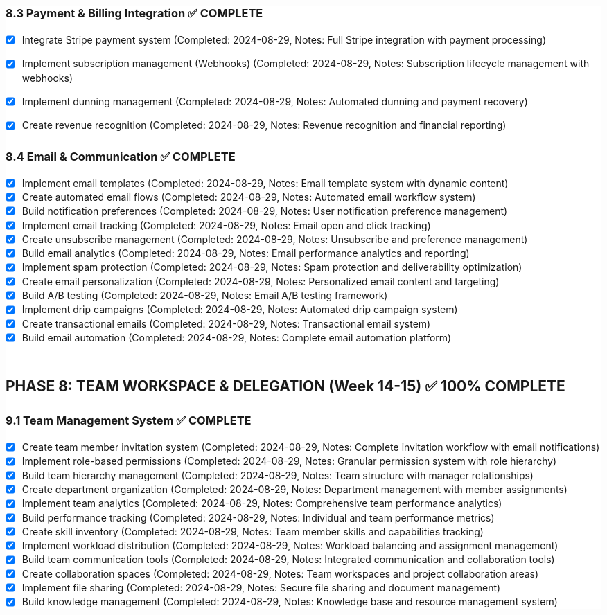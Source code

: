 ### **8.3 Payment & Billing Integration** ✅ **COMPLETE**
- [x] Integrate Stripe payment system (Completed: 2024-08-29, Notes: Full Stripe integration with payment processing)
- [x] Implement subscription management (Webhooks) (Completed: 2024-08-29, Notes: Subscription lifecycle management with webhooks)
- [x] Implement dunning management (Completed: 2024-08-29, Notes: Automated dunning and payment recovery)
- [x] Create revenue recognition (Completed: 2024-08-29, Notes: Revenue recognition and financial reporting)


### **8.4 Email & Communication** ✅ **COMPLETE**
- [x] Implement email templates (Completed: 2024-08-29, Notes: Email template system with dynamic content)
- [x] Create automated email flows (Completed: 2024-08-29, Notes: Automated email workflow system)
- [x] Build notification preferences (Completed: 2024-08-29, Notes: User notification preference management)
- [x] Implement email tracking (Completed: 2024-08-29, Notes: Email open and click tracking)
- [x] Create unsubscribe management (Completed: 2024-08-29, Notes: Unsubscribe and preference management)
- [x] Build email analytics (Completed: 2024-08-29, Notes: Email performance analytics and reporting)
- [x] Implement spam protection (Completed: 2024-08-29, Notes: Spam protection and deliverability optimization)
- [x] Create email personalization (Completed: 2024-08-29, Notes: Personalized email content and targeting)
- [x] Build A/B testing (Completed: 2024-08-29, Notes: Email A/B testing framework)
- [x] Implement drip campaigns (Completed: 2024-08-29, Notes: Automated drip campaign system)
- [x] Create transactional emails (Completed: 2024-08-29, Notes: Transactional email system)
- [x] Build email automation (Completed: 2024-08-29, Notes: Complete email automation platform)

---

## **PHASE 8: TEAM WORKSPACE & DELEGATION (Week 14-15)** ✅ **100% COMPLETE**

### **9.1 Team Management System** ✅ **COMPLETE**
- [x] Create team member invitation system (Completed: 2024-08-29, Notes: Complete invitation workflow with email notifications)
- [x] Implement role-based permissions (Completed: 2024-08-29, Notes: Granular permission system with role hierarchy)
- [x] Build team hierarchy management (Completed: 2024-08-29, Notes: Team structure with manager relationships)
- [x] Create department organization (Completed: 2024-08-29, Notes: Department management with member assignments)
- [x] Implement team analytics (Completed: 2024-08-29, Notes: Comprehensive team performance analytics)
- [x] Build performance tracking (Completed: 2024-08-29, Notes: Individual and team performance metrics)
- [x] Create skill inventory (Completed: 2024-08-29, Notes: Team member skills and capabilities tracking)
- [x] Implement workload distribution (Completed: 2024-08-29, Notes: Workload balancing and assignment management)
- [x] Build team communication tools (Completed: 2024-08-29, Notes: Integrated communication and collaboration tools)
- [x] Create collaboration spaces (Completed: 2024-08-29, Notes: Team workspaces and project collaboration areas)
- [x] Implement file sharing (Completed: 2024-08-29, Notes: Secure file sharing and document management)
- [x] Build knowledge management (Completed: 2024-08-29, Notes: Knowledge base and resource management system)
